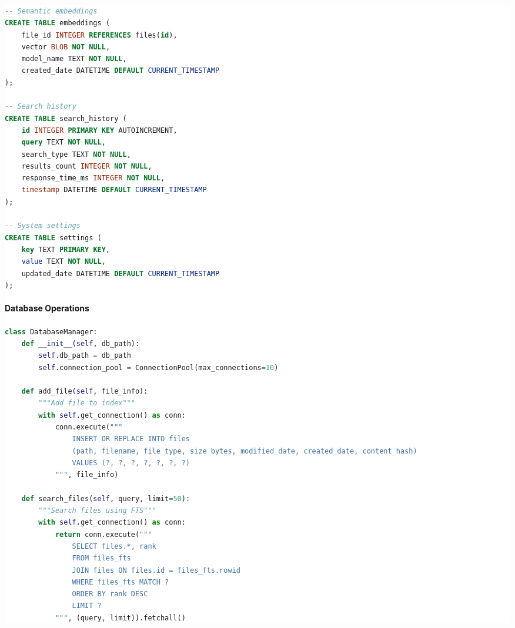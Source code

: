 ```sql
-- Semantic embeddings
CREATE TABLE embeddings (
    file_id INTEGER REFERENCES files(id),
    vector BLOB NOT NULL,
    model_name TEXT NOT NULL,
    created_date DATETIME DEFAULT CURRENT_TIMESTAMP
);

-- Search history
CREATE TABLE search_history (
    id INTEGER PRIMARY KEY AUTOINCREMENT,
    query TEXT NOT NULL,
    search_type TEXT NOT NULL,
    results_count INTEGER NOT NULL,
    response_time_ms INTEGER NOT NULL,
    timestamp DATETIME DEFAULT CURRENT_TIMESTAMP
);

-- System settings
CREATE TABLE settings (
    key TEXT PRIMARY KEY,
    value TEXT NOT NULL,
    updated_date DATETIME DEFAULT CURRENT_TIMESTAMP
);
```

#### Database Operations

```python
class DatabaseManager:
    def __init__(self, db_path):
        self.db_path = db_path
        self.connection_pool = ConnectionPool(max_connections=10)
    
    def add_file(self, file_info):
        """Add file to index"""
        with self.get_connection() as conn:
            conn.execute("""
                INSERT OR REPLACE INTO files 
                (path, filename, file_type, size_bytes, modified_date, created_date, content_hash)
                VALUES (?, ?, ?, ?, ?, ?, ?)
            """, file_info)
    
    def search_files(self, query, limit=50):
        """Search files using FTS"""
        with self.get_connection() as conn:
            return conn.execute("""
                SELECT files.*, rank
                FROM files_fts 
                JOIN files ON files.id = files_fts.rowid
                WHERE files_fts MATCH ?
                ORDER BY rank DESC
                LIMIT ?
            """, (query, limit)).fetchall()
```
